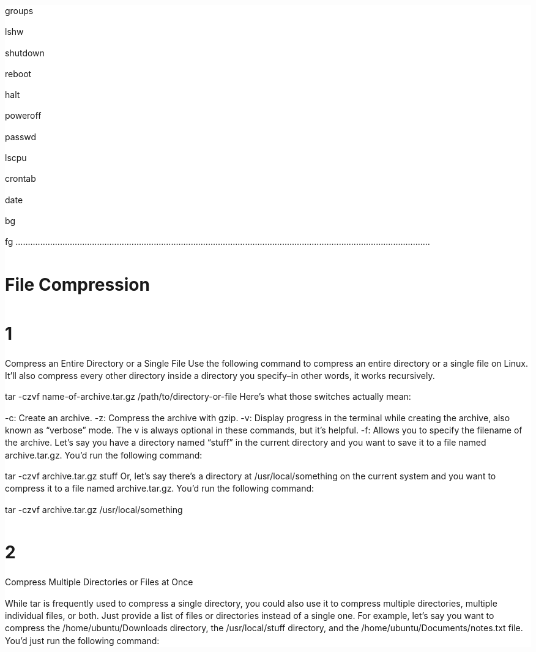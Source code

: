 groups 

lshw 

shutdown 

reboot 

halt 

poweroff 

passwd 

lscpu 

crontab 

date 

bg 

fg
........................................................................................................................................................................

# File Compression

# 1
Compress an Entire Directory or a Single File
Use the following command to compress an entire directory or a single file on Linux. It’ll also compress every other directory inside a directory you specify–in other words, it works recursively.

tar -czvf name-of-archive.tar.gz /path/to/directory-or-file
Here’s what those switches actually mean:

-c: Create an archive.
-z: Compress the archive with gzip.
-v: Display progress in the terminal while creating the archive, also known as “verbose” mode. The v is always optional in these commands, but it’s helpful.
-f: Allows you to specify the filename of the archive.
Let’s say you have a directory named “stuff” in the current directory and you want to save it to a file named archive.tar.gz. You’d run the following command:

tar -czvf archive.tar.gz stuff
Or, let’s say there’s a directory at /usr/local/something on the current system and you want to compress it to a file named archive.tar.gz. You’d run the following command:

tar -czvf archive.tar.gz /usr/local/something

# 2
Compress Multiple Directories or Files at Once

While tar is frequently used to compress a single directory, you could also use it to compress multiple directories, multiple individual files, or both. Just provide a list of files or directories instead of a single one. For example, let’s say you want to compress the /home/ubuntu/Downloads directory, the /usr/local/stuff directory, and the /home/ubuntu/Documents/notes.txt file. You’d just run the following command:

